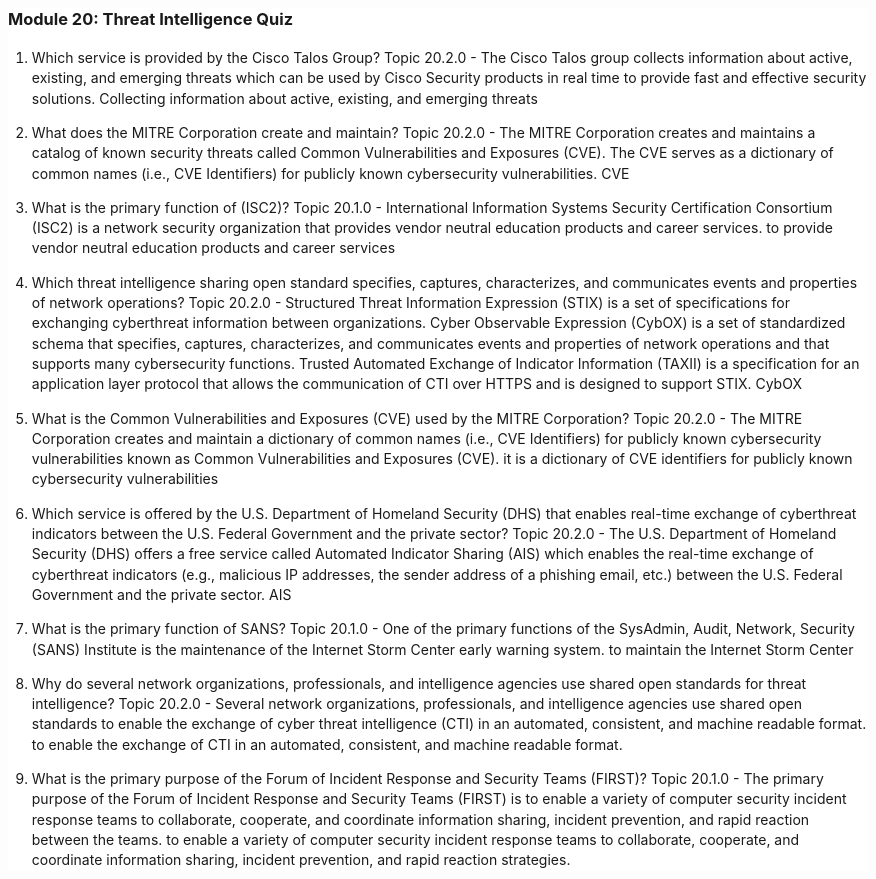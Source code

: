 ### Module 20: Threat Intelligence Quiz

1. Which service is provided by the Cisco Talos Group? Topic 20.2.0 - The Cisco Talos group collects information about active, existing, and emerging threats which can be used by Cisco Security products in real time to provide fast and effective security solutions. Collecting information about active, existing, and emerging threats

2. What does the MITRE Corporation create and maintain? Topic 20.2.0 - The MITRE Corporation creates and maintains a catalog of known security threats called Common Vulnerabilities and Exposures (CVE). The CVE serves as a dictionary of common names (i.e., CVE Identifiers) for publicly known cybersecurity vulnerabilities. CVE

3. What is the primary function of (ISC2)? Topic 20.1.0 - International Information Systems Security Certification Consortium (ISC2) is a network security organization that provides vendor neutral education products and career services. to provide vendor neutral education products and career services

4. Which threat intelligence sharing open standard specifies, captures, characterizes, and communicates events and properties of network operations? Topic 20.2.0 - Structured Threat Information Expression (STIX) is a set of specifications for exchanging cyberthreat information between organizations. Cyber Observable Expression (CybOX) is a set of standardized schema that specifies, captures, characterizes, and communicates events and properties of network operations and that supports many cybersecurity functions. Trusted Automated Exchange of Indicator Information (TAXII) is a specification for an application layer protocol that allows the communication of CTI over HTTPS and is designed to support STIX. CybOX

5. What is the Common Vulnerabilities and Exposures (CVE) used by the MITRE Corporation? Topic 20.2.0 - The MITRE Corporation creates and maintain a dictionary of common names (i.e., CVE Identifiers) for publicly known cybersecurity vulnerabilities known as Common Vulnerabilities and Exposures (CVE). it is a dictionary of CVE identifiers for publicly known cybersecurity vulnerabilities

6. Which service is offered by the U.S. Department of Homeland Security (DHS) that enables real-time exchange of cyberthreat indicators between the U.S. Federal Government and the private sector? Topic 20.2.0 - The U.S. Department of Homeland Security (DHS) offers a free service called Automated Indicator Sharing (AIS) which enables the real-time exchange of cyberthreat indicators (e.g., malicious IP addresses, the sender address of a phishing email, etc.) between the U.S. Federal Government and the private sector. AIS

7. What is the primary function of SANS? Topic 20.1.0 - One of the primary functions of the SysAdmin, Audit, Network, Security (SANS) Institute is the maintenance of the Internet Storm Center early warning system. to maintain the Internet Storm Center

8. Why do several network organizations, professionals, and intelligence agencies use shared open standards for threat intelligence? Topic 20.2.0 - Several network organizations, professionals, and intelligence agencies use shared open standards to enable the exchange of cyber threat intelligence (CTI) in an automated, consistent, and machine readable format. to enable the exchange of CTI in an automated, consistent, and machine readable format.

9. What is the primary purpose of the Forum of Incident Response and Security Teams (FIRST)? Topic 20.1.0 - The primary purpose of the Forum of Incident Response and Security Teams (FIRST) is to enable a variety of computer security incident response teams to collaborate, cooperate, and coordinate information sharing, incident prevention, and rapid reaction between the teams. to enable a variety of computer security incident response teams to collaborate, cooperate, and coordinate information sharing, incident prevention, and rapid reaction strategies.
